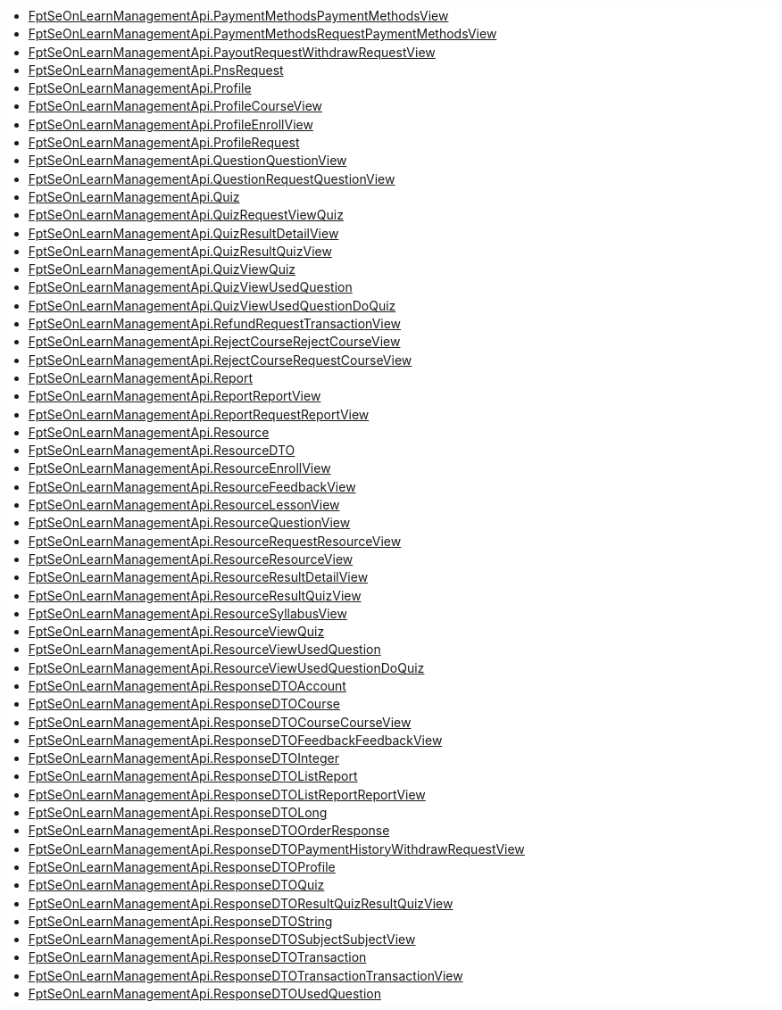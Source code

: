  - [FptSeOnLearnManagementApi.PaymentMethodsPaymentMethodsView](docs/PaymentMethodsPaymentMethodsView.md)
 - [FptSeOnLearnManagementApi.PaymentMethodsRequestPaymentMethodsView](docs/PaymentMethodsRequestPaymentMethodsView.md)
 - [FptSeOnLearnManagementApi.PayoutRequestWithdrawRequestView](docs/PayoutRequestWithdrawRequestView.md)
 - [FptSeOnLearnManagementApi.PnsRequest](docs/PnsRequest.md)
 - [FptSeOnLearnManagementApi.Profile](docs/Profile.md)
 - [FptSeOnLearnManagementApi.ProfileCourseView](docs/ProfileCourseView.md)
 - [FptSeOnLearnManagementApi.ProfileEnrollView](docs/ProfileEnrollView.md)
 - [FptSeOnLearnManagementApi.ProfileRequest](docs/ProfileRequest.md)
 - [FptSeOnLearnManagementApi.QuestionQuestionView](docs/QuestionQuestionView.md)
 - [FptSeOnLearnManagementApi.QuestionRequestQuestionView](docs/QuestionRequestQuestionView.md)
 - [FptSeOnLearnManagementApi.Quiz](docs/Quiz.md)
 - [FptSeOnLearnManagementApi.QuizRequestViewQuiz](docs/QuizRequestViewQuiz.md)
 - [FptSeOnLearnManagementApi.QuizResultDetailView](docs/QuizResultDetailView.md)
 - [FptSeOnLearnManagementApi.QuizResultQuizView](docs/QuizResultQuizView.md)
 - [FptSeOnLearnManagementApi.QuizViewQuiz](docs/QuizViewQuiz.md)
 - [FptSeOnLearnManagementApi.QuizViewUsedQuestion](docs/QuizViewUsedQuestion.md)
 - [FptSeOnLearnManagementApi.QuizViewUsedQuestionDoQuiz](docs/QuizViewUsedQuestionDoQuiz.md)
 - [FptSeOnLearnManagementApi.RefundRequestTransactionView](docs/RefundRequestTransactionView.md)
 - [FptSeOnLearnManagementApi.RejectCourseRejectCourseView](docs/RejectCourseRejectCourseView.md)
 - [FptSeOnLearnManagementApi.RejectCourseRequestCourseView](docs/RejectCourseRequestCourseView.md)
 - [FptSeOnLearnManagementApi.Report](docs/Report.md)
 - [FptSeOnLearnManagementApi.ReportReportView](docs/ReportReportView.md)
 - [FptSeOnLearnManagementApi.ReportRequestReportView](docs/ReportRequestReportView.md)
 - [FptSeOnLearnManagementApi.Resource](docs/Resource.md)
 - [FptSeOnLearnManagementApi.ResourceDTO](docs/ResourceDTO.md)
 - [FptSeOnLearnManagementApi.ResourceEnrollView](docs/ResourceEnrollView.md)
 - [FptSeOnLearnManagementApi.ResourceFeedbackView](docs/ResourceFeedbackView.md)
 - [FptSeOnLearnManagementApi.ResourceLessonView](docs/ResourceLessonView.md)
 - [FptSeOnLearnManagementApi.ResourceQuestionView](docs/ResourceQuestionView.md)
 - [FptSeOnLearnManagementApi.ResourceRequestResourceView](docs/ResourceRequestResourceView.md)
 - [FptSeOnLearnManagementApi.ResourceResourceView](docs/ResourceResourceView.md)
 - [FptSeOnLearnManagementApi.ResourceResultDetailView](docs/ResourceResultDetailView.md)
 - [FptSeOnLearnManagementApi.ResourceResultQuizView](docs/ResourceResultQuizView.md)
 - [FptSeOnLearnManagementApi.ResourceSyllabusView](docs/ResourceSyllabusView.md)
 - [FptSeOnLearnManagementApi.ResourceViewQuiz](docs/ResourceViewQuiz.md)
 - [FptSeOnLearnManagementApi.ResourceViewUsedQuestion](docs/ResourceViewUsedQuestion.md)
 - [FptSeOnLearnManagementApi.ResourceViewUsedQuestionDoQuiz](docs/ResourceViewUsedQuestionDoQuiz.md)
 - [FptSeOnLearnManagementApi.ResponseDTOAccount](docs/ResponseDTOAccount.md)
 - [FptSeOnLearnManagementApi.ResponseDTOCourse](docs/ResponseDTOCourse.md)
 - [FptSeOnLearnManagementApi.ResponseDTOCourseCourseView](docs/ResponseDTOCourseCourseView.md)
 - [FptSeOnLearnManagementApi.ResponseDTOFeedbackFeedbackView](docs/ResponseDTOFeedbackFeedbackView.md)
 - [FptSeOnLearnManagementApi.ResponseDTOInteger](docs/ResponseDTOInteger.md)
 - [FptSeOnLearnManagementApi.ResponseDTOListReport](docs/ResponseDTOListReport.md)
 - [FptSeOnLearnManagementApi.ResponseDTOListReportReportView](docs/ResponseDTOListReportReportView.md)
 - [FptSeOnLearnManagementApi.ResponseDTOLong](docs/ResponseDTOLong.md)
 - [FptSeOnLearnManagementApi.ResponseDTOOrderResponse](docs/ResponseDTOOrderResponse.md)
 - [FptSeOnLearnManagementApi.ResponseDTOPaymentHistoryWithdrawRequestView](docs/ResponseDTOPaymentHistoryWithdrawRequestView.md)
 - [FptSeOnLearnManagementApi.ResponseDTOProfile](docs/ResponseDTOProfile.md)
 - [FptSeOnLearnManagementApi.ResponseDTOQuiz](docs/ResponseDTOQuiz.md)
 - [FptSeOnLearnManagementApi.ResponseDTOResultQuizResultQuizView](docs/ResponseDTOResultQuizResultQuizView.md)
 - [FptSeOnLearnManagementApi.ResponseDTOString](docs/ResponseDTOString.md)
 - [FptSeOnLearnManagementApi.ResponseDTOSubjectSubjectView](docs/ResponseDTOSubjectSubjectView.md)
 - [FptSeOnLearnManagementApi.ResponseDTOTransaction](docs/ResponseDTOTransaction.md)
 - [FptSeOnLearnManagementApi.ResponseDTOTransactionTransactionView](docs/ResponseDTOTransactionTransactionView.md)
 - [FptSeOnLearnManagementApi.ResponseDTOUsedQuestion](docs/ResponseDTOUsedQuestion.md)